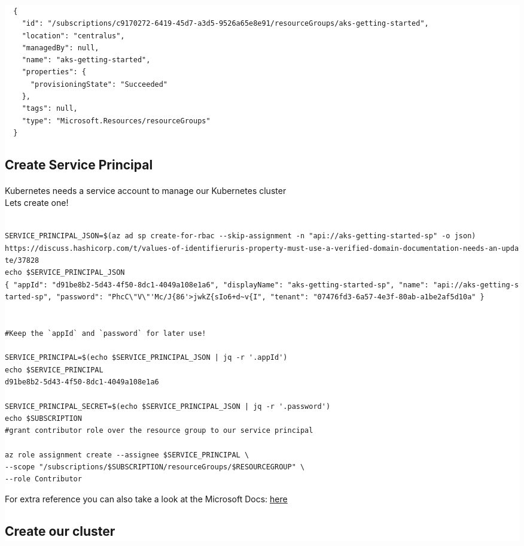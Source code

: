 ```
  {
    "id": "/subscriptions/c9170272-6419-45d7-a3d5-9526a65e8e91/resourceGroups/aks-getting-started",
    "location": "centralus",
    "managedBy": null,
    "name": "aks-getting-started",
    "properties": {
      "provisioningState": "Succeeded"
    },
    "tags": null,
    "type": "Microsoft.Resources/resourceGroups"
  }

```
## Create Service Principal

Kubernetes needs a service account to manage our Kubernetes cluster </br>
Lets create one! </br>

```

SERVICE_PRINCIPAL_JSON=$(az ad sp create-for-rbac --skip-assignment -n "api://aks-getting-started-sp" -o json)
https://discuss.hashicorp.com/t/values-of-identifieruris-property-must-use-a-verified-domain-documentation-needs-an-update/37828
echo $SERVICE_PRINCIPAL_JSON
{ "appId": "d91be8b2-5d43-4f50-8dc1-4049a108e1a6", "displayName": "aks-getting-started-sp", "name": "api://aks-getting-started-sp", "password": "PhcC\"V\"'Mc/J{86'>jwkZ{sIo6+d~v{I", "tenant": "07476fd3-6a57-4e3f-80ab-a1be2af5d10a" }


#Keep the `appId` and `password` for later use!

SERVICE_PRINCIPAL=$(echo $SERVICE_PRINCIPAL_JSON | jq -r '.appId')
echo $SERVICE_PRINCIPAL
d91be8b2-5d43-4f50-8dc1-4049a108e1a6

SERVICE_PRINCIPAL_SECRET=$(echo $SERVICE_PRINCIPAL_JSON | jq -r '.password')
echo $SUBSCRIPTION
#grant contributor role over the resource group to our service principal

az role assignment create --assignee $SERVICE_PRINCIPAL \
--scope "/subscriptions/$SUBSCRIPTION/resourceGroups/$RESOURCEGROUP" \
--role Contributor

```
For extra reference you can also take a look at the Microsoft Docs: [here](https://github.com/MicrosoftDocs/azure-docs/blob/master/articles/aks/kubernetes-service-principal.md) </br>

## Create our cluster
